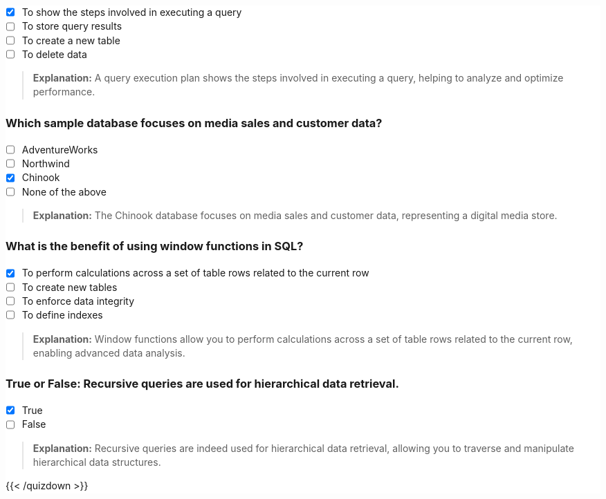 - [x] To show the steps involved in executing a query
- [ ] To store query results
- [ ] To create a new table
- [ ] To delete data

> **Explanation:** A query execution plan shows the steps involved in executing a query, helping to analyze and optimize performance.

### Which sample database focuses on media sales and customer data?

- [ ] AdventureWorks
- [ ] Northwind
- [x] Chinook
- [ ] None of the above

> **Explanation:** The Chinook database focuses on media sales and customer data, representing a digital media store.

### What is the benefit of using window functions in SQL?

- [x] To perform calculations across a set of table rows related to the current row
- [ ] To create new tables
- [ ] To enforce data integrity
- [ ] To define indexes

> **Explanation:** Window functions allow you to perform calculations across a set of table rows related to the current row, enabling advanced data analysis.

### True or False: Recursive queries are used for hierarchical data retrieval.

- [x] True
- [ ] False

> **Explanation:** Recursive queries are indeed used for hierarchical data retrieval, allowing you to traverse and manipulate hierarchical data structures.

{{< /quizdown >}}
